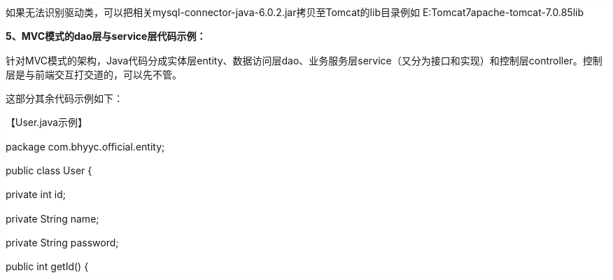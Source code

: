 </list>

</property>

</bean>



<bean id="sampleDataSource" class="org.apache.commons.dbcp.BasicDataSource">



<property name="driverClassName" value="$\{driver\}" />

<property name="url" value="$\{jdbc.url\}" />

<property name="username" value="$\{jdbc.username\}" />

<property name="password" value="$\{jdbc.password\}" />

<property name="maxWait" value="$\{jdbc.maxWait\}" />

</bean>



<bean id="sqlSessionFactory" class="org.mybatis.spring.SqlSessionFactoryBean">

<property name="dataSource" ref="sampleDataSource"/>

<property name="mapperLocations" value="classpath:mappers/\*.xml"/>

</bean>



<bean class="org.mybatis.spring.mapper.MapperScannerConfigurer">

<property name="basePackage" value="com.bhyyc.official.dao"/>

<property name="sqlSessionFactoryBeanName" value="sqlSessionFactory"></property>

</bean>

</beans>

如果无法识别驱动类，可以把相关mysql-connector-java-6.0.2.jar拷贝至Tomcat的lib目录例如 E:Tomcat7apache-tomcat-7.0.85lib

**5、MVC模式的dao层与service层代码示例：**

针对MVC模式的架构，Java代码分成实体层entity、数据访问层dao、业务服务层service（又分为接口和实现）和控制层controller。控制层是与前端交互打交道的，可以先不管。

这部分其余代码示例如下：

【User.java示例】


package com.bhyyc.official.entity;

public class User \{

private int id;

private String name;

private String password;

public int getId() \{
